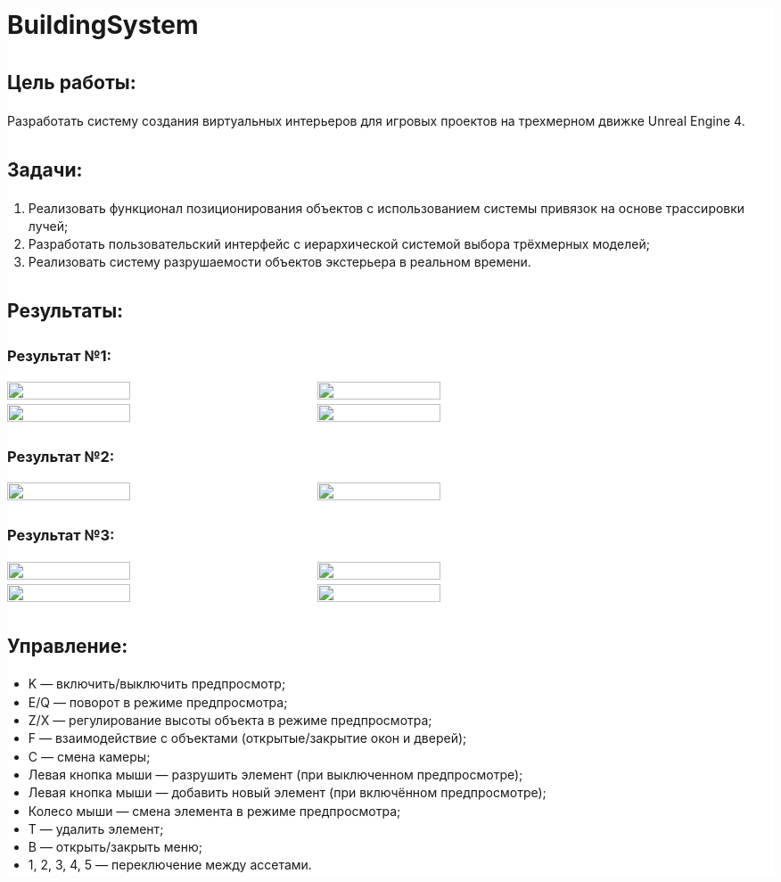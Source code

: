 # BuildingSystem

## Цель работы: 
Разработать систему создания виртуальных интерьеров для игровых проектов на трехмерном движке Unreal Engine 4.

## Задачи:
1. Реализовать функционал позиционирования объектов с использованием системы привязок на основе трассировки лучей;
2. Разработать пользовательский интерфейс с иерархической системой выбора трёхмерных моделей;
3. Реализовать систему разрушаемости объектов экстерьера в реальном времени.


## Результаты:
### Результат №1:
<img src="https://user-images.githubusercontent.com/60943542/177037696-58b19775-e383-4e1a-bc03-9c7742c41610.png" width="40%" height="40%" /> <img src="https://user-images.githubusercontent.com/60943542/177037700-e0e5e317-01c0-4bd0-8543-0f39ed9c454c.png" width="40%" height="40%" />
<img src="https://user-images.githubusercontent.com/60943542/177037724-8775ede0-957a-48de-983c-bb9cb43e3f53.png" width="40%" height="40%" /> <img src="https://user-images.githubusercontent.com/60943542/177037729-cda714cd-f01a-40f1-8cac-53121e0906d1.png" width="40%" height="40%" />  

### Результат №2:
<img src="https://user-images.githubusercontent.com/60943542/177037813-2acda238-2847-4bd6-b6d4-112b118a3833.png" width="40%" height="40%" /> <img src="https://user-images.githubusercontent.com/60943542/177037819-9b057329-bcc3-4ddd-8776-fba576b5ffa9.png" width="40%" height="40%" />

### Результат №3:
<img src="https://user-images.githubusercontent.com/60943542/177037929-5d9fda85-0dbd-4070-b453-e49ae826b1a5.png" width="40%" height="40%" /> <img src="https://user-images.githubusercontent.com/60943542/177037947-3f2d8096-580b-479f-a011-979f988b251b.png" width="40%" height="40%" />
<img src="https://user-images.githubusercontent.com/60943542/177037972-a21d4d61-25ca-4c4f-887c-fdb94e943ee3.png" width="40%" height="40%" /> <img src="https://user-images.githubusercontent.com/60943542/177037978-c600b9ae-63b0-4cb9-872c-d6ca8f0c542e.png" width="40%" height="40%" />

## Управление:
* K — включить/выключить предпросмотр;
* E/Q — поворот в режиме предпросмотра;
* Z/X — регулирование высоты объекта в режиме предпросмотра;
* F — взаимодействие с объектами (открытые/закрытие окон и дверей);
* C — смена камеры;
* Левая кнопка мыши — разрушить элемент (при выключенном предпросмотре);
* Левая кнопка мыши — добавить новый элемент (при включённом предпросмотре);
* Колесо мыши — смена элемента в режиме предпросмотра;
* T — удалить элемент;
* B — открыть/закрыть меню;
* 1, 2, 3, 4, 5 — переключение между ассетами.
